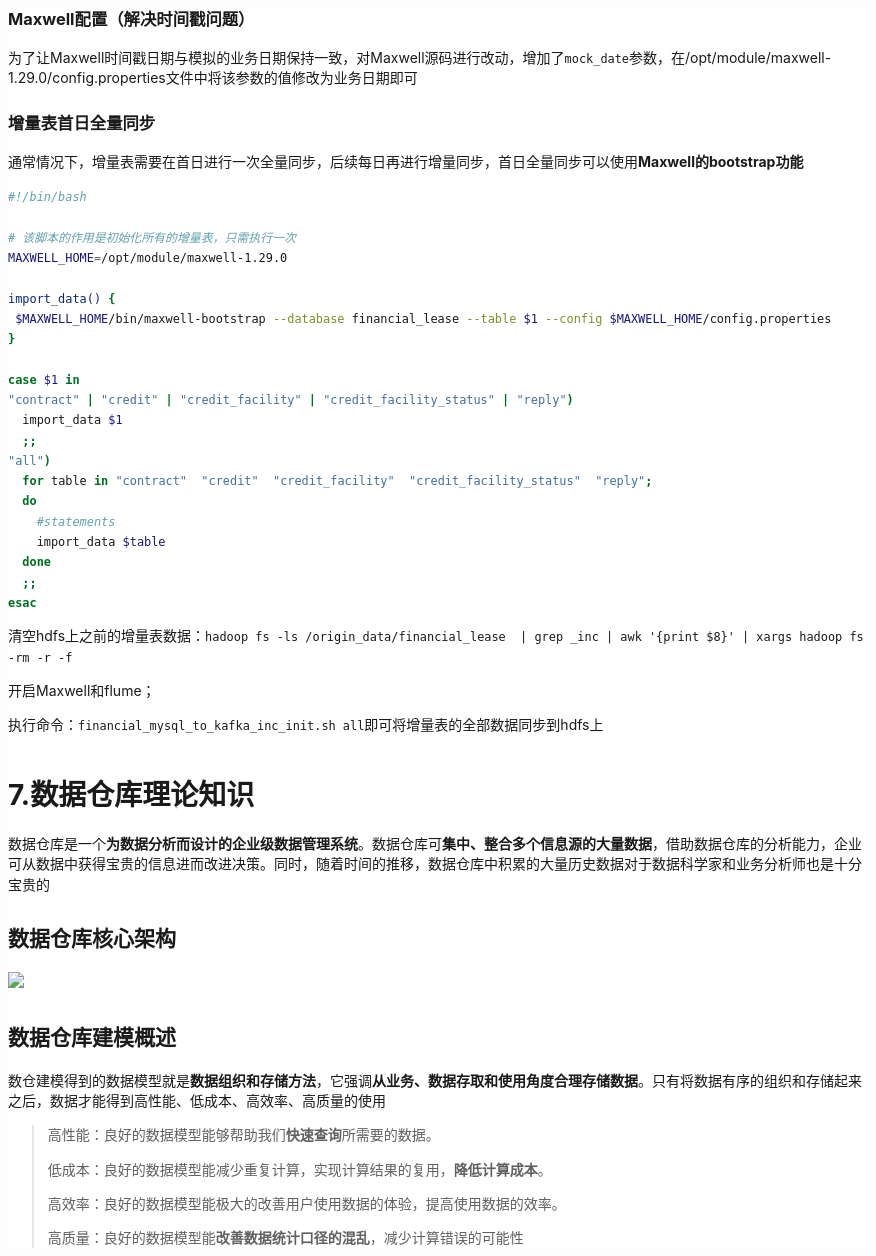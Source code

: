 ### Maxwell配置（解决时间戳问题）
为了让Maxwell时间戳日期与模拟的业务日期保持一致，对Maxwell源码进行改动，增加了`mock_date`参数，在/opt/module/maxwell-1.29.0/config.properties文件中将该参数的值修改为业务日期即可

### 增量表首日全量同步
通常情况下，增量表需要在首日进行一次全量同步，后续每日再进行增量同步，首日全量同步可以使用**Maxwell的bootstrap功能**

```bash
#!/bin/bash

# 该脚本的作用是初始化所有的增量表，只需执行一次
MAXWELL_HOME=/opt/module/maxwell-1.29.0

import_data() {
 $MAXWELL_HOME/bin/maxwell-bootstrap --database financial_lease --table $1 --config $MAXWELL_HOME/config.properties
}

case $1 in
"contract" | "credit" | "credit_facility" | "credit_facility_status" | "reply")
  import_data $1
  ;;
"all")
  for table in "contract"  "credit"  "credit_facility"  "credit_facility_status"  "reply";
  do
    #statements
    import_data $table
  done
  ;;
esac
```

清空hdfs上之前的增量表数据：`hadoop fs -ls /origin_data/financial_lease  | grep _inc | awk '{print $8}' | xargs hadoop fs -rm -r -f`

开启Maxwell和flume；

执行命令：`financial_mysql_to_kafka_inc_init.sh all`即可将增量表的全部数据同步到hdfs上

# 7.数据仓库理论知识
数据仓库是一个**为数据分析而设计的企业级数据管理系统**。数据仓库可**集中、整合多个信息源的大量数据**，借助数据仓库的分析能力，企业可从数据中获得宝贵的信息进而改进决策。同时，随着时间的推移，数据仓库中积累的大量历史数据对于数据科学家和业务分析师也是十分宝贵的

## 数据仓库核心架构
![](https://cdn.nlark.com/yuque/0/2024/png/2675852/1707268407469-a00a0959-de39-4c1f-91cf-fd0f10b82388.png)

## 数据仓库建模概述
数仓建模得到的数据模型就是**数据组织和存储方法**，它强调**从业务、数据存取和使用角度合理存储数据**。只有将数据有序的组织和存储起来之后，数据才能得到高性能、低成本、高效率、高质量的使用

> 高性能：良好的数据模型能够帮助我们**快速查询**所需要的数据。
>
> 低成本：良好的数据模型能减少重复计算，实现计算结果的复用，**降低计算成本**。
>
> 高效率：良好的数据模型能极大的改善用户使用数据的体验，提高使用数据的效率。
>
> 高质量：良好的数据模型能**改善数据统计口径的混乱**，减少计算错误的可能性
>
